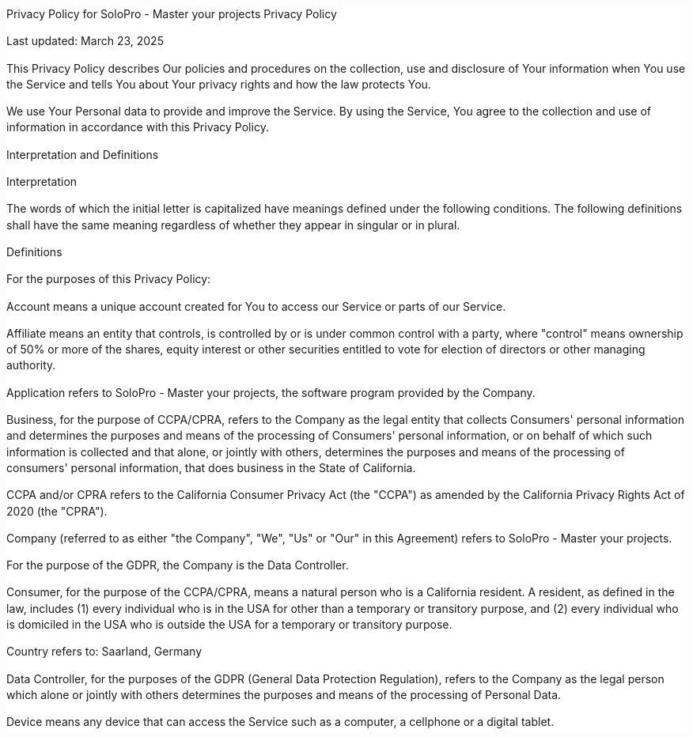 Privacy Policy for SoloPro - Master your projects
Privacy Policy

Last updated: March 23, 2025

This Privacy Policy describes Our policies and procedures on the collection, use and disclosure of Your information when You use the Service and tells You about Your privacy rights and how the law protects You.

We use Your Personal data to provide and improve the Service. By using the Service, You agree to the collection and use of information in accordance with this Privacy Policy.

Interpretation and Definitions

Interpretation

The words of which the initial letter is capitalized have meanings defined under the following conditions. The following definitions shall have the same meaning regardless of whether they appear in singular or in plural.

Definitions

For the purposes of this Privacy Policy:

Account means a unique account created for You to access our Service or parts of our Service.

Affiliate means an entity that controls, is controlled by or is under common control with a party, where "control" means ownership of 50% or more of the shares, equity interest or other securities entitled to vote for election of directors or other managing authority.

Application refers to SoloPro - Master your projects, the software program provided by the Company.

Business, for the purpose of CCPA/CPRA, refers to the Company as the legal entity that collects Consumers' personal information and determines the purposes and means of the processing of Consumers' personal information, or on behalf of which such information is collected and that alone, or jointly with others, determines the purposes and means of the processing of consumers' personal information, that does business in the State of California.

CCPA and/or CPRA refers to the California Consumer Privacy Act (the "CCPA") as amended by the California Privacy Rights Act of 2020 (the "CPRA").

Company (referred to as either "the Company", "We", "Us" or "Our" in this Agreement) refers to SoloPro - Master your projects.

For the purpose of the GDPR, the Company is the Data Controller.

Consumer, for the purpose of the CCPA/CPRA, means a natural person who is a California resident. A resident, as defined in the law, includes (1) every individual who is in the USA for other than a temporary or transitory purpose, and (2) every individual who is domiciled in the USA who is outside the USA for a temporary or transitory purpose.

Country refers to: Saarland, Germany

Data Controller, for the purposes of the GDPR (General Data Protection Regulation), refers to the Company as the legal person which alone or jointly with others determines the purposes and means of the processing of Personal Data.

Device means any device that can access the Service such as a computer, a cellphone or a digital tablet.
